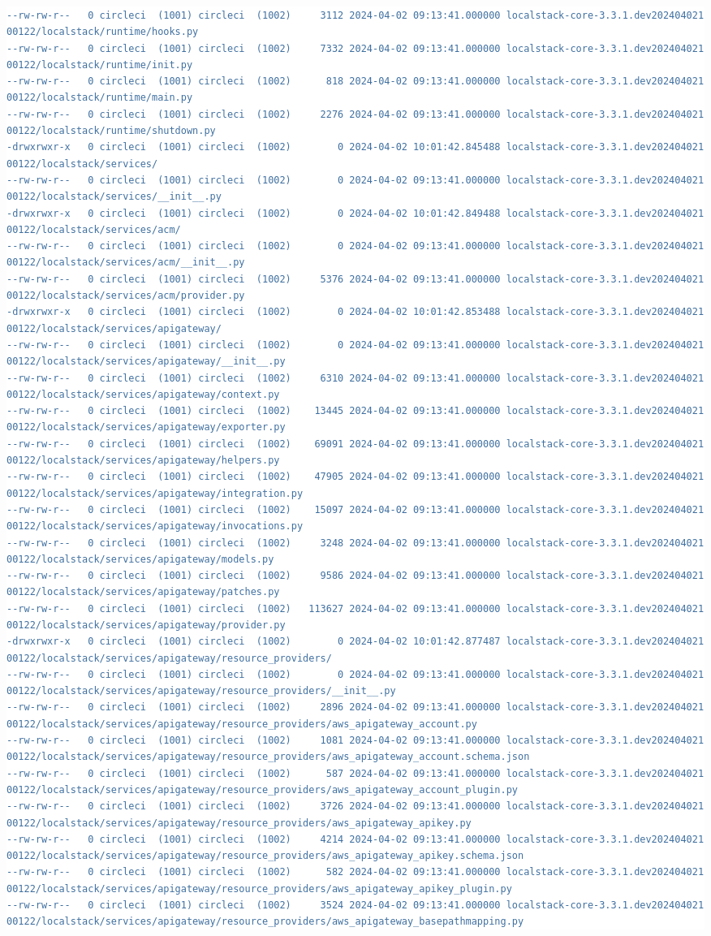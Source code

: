 ```diff
--rw-rw-r--   0 circleci  (1001) circleci  (1002)     3112 2024-04-02 09:13:41.000000 localstack-core-3.3.1.dev20240402100122/localstack/runtime/hooks.py
--rw-rw-r--   0 circleci  (1001) circleci  (1002)     7332 2024-04-02 09:13:41.000000 localstack-core-3.3.1.dev20240402100122/localstack/runtime/init.py
--rw-rw-r--   0 circleci  (1001) circleci  (1002)      818 2024-04-02 09:13:41.000000 localstack-core-3.3.1.dev20240402100122/localstack/runtime/main.py
--rw-rw-r--   0 circleci  (1001) circleci  (1002)     2276 2024-04-02 09:13:41.000000 localstack-core-3.3.1.dev20240402100122/localstack/runtime/shutdown.py
-drwxrwxr-x   0 circleci  (1001) circleci  (1002)        0 2024-04-02 10:01:42.845488 localstack-core-3.3.1.dev20240402100122/localstack/services/
--rw-rw-r--   0 circleci  (1001) circleci  (1002)        0 2024-04-02 09:13:41.000000 localstack-core-3.3.1.dev20240402100122/localstack/services/__init__.py
-drwxrwxr-x   0 circleci  (1001) circleci  (1002)        0 2024-04-02 10:01:42.849488 localstack-core-3.3.1.dev20240402100122/localstack/services/acm/
--rw-rw-r--   0 circleci  (1001) circleci  (1002)        0 2024-04-02 09:13:41.000000 localstack-core-3.3.1.dev20240402100122/localstack/services/acm/__init__.py
--rw-rw-r--   0 circleci  (1001) circleci  (1002)     5376 2024-04-02 09:13:41.000000 localstack-core-3.3.1.dev20240402100122/localstack/services/acm/provider.py
-drwxrwxr-x   0 circleci  (1001) circleci  (1002)        0 2024-04-02 10:01:42.853488 localstack-core-3.3.1.dev20240402100122/localstack/services/apigateway/
--rw-rw-r--   0 circleci  (1001) circleci  (1002)        0 2024-04-02 09:13:41.000000 localstack-core-3.3.1.dev20240402100122/localstack/services/apigateway/__init__.py
--rw-rw-r--   0 circleci  (1001) circleci  (1002)     6310 2024-04-02 09:13:41.000000 localstack-core-3.3.1.dev20240402100122/localstack/services/apigateway/context.py
--rw-rw-r--   0 circleci  (1001) circleci  (1002)    13445 2024-04-02 09:13:41.000000 localstack-core-3.3.1.dev20240402100122/localstack/services/apigateway/exporter.py
--rw-rw-r--   0 circleci  (1001) circleci  (1002)    69091 2024-04-02 09:13:41.000000 localstack-core-3.3.1.dev20240402100122/localstack/services/apigateway/helpers.py
--rw-rw-r--   0 circleci  (1001) circleci  (1002)    47905 2024-04-02 09:13:41.000000 localstack-core-3.3.1.dev20240402100122/localstack/services/apigateway/integration.py
--rw-rw-r--   0 circleci  (1001) circleci  (1002)    15097 2024-04-02 09:13:41.000000 localstack-core-3.3.1.dev20240402100122/localstack/services/apigateway/invocations.py
--rw-rw-r--   0 circleci  (1001) circleci  (1002)     3248 2024-04-02 09:13:41.000000 localstack-core-3.3.1.dev20240402100122/localstack/services/apigateway/models.py
--rw-rw-r--   0 circleci  (1001) circleci  (1002)     9586 2024-04-02 09:13:41.000000 localstack-core-3.3.1.dev20240402100122/localstack/services/apigateway/patches.py
--rw-rw-r--   0 circleci  (1001) circleci  (1002)   113627 2024-04-02 09:13:41.000000 localstack-core-3.3.1.dev20240402100122/localstack/services/apigateway/provider.py
-drwxrwxr-x   0 circleci  (1001) circleci  (1002)        0 2024-04-02 10:01:42.877487 localstack-core-3.3.1.dev20240402100122/localstack/services/apigateway/resource_providers/
--rw-rw-r--   0 circleci  (1001) circleci  (1002)        0 2024-04-02 09:13:41.000000 localstack-core-3.3.1.dev20240402100122/localstack/services/apigateway/resource_providers/__init__.py
--rw-rw-r--   0 circleci  (1001) circleci  (1002)     2896 2024-04-02 09:13:41.000000 localstack-core-3.3.1.dev20240402100122/localstack/services/apigateway/resource_providers/aws_apigateway_account.py
--rw-rw-r--   0 circleci  (1001) circleci  (1002)     1081 2024-04-02 09:13:41.000000 localstack-core-3.3.1.dev20240402100122/localstack/services/apigateway/resource_providers/aws_apigateway_account.schema.json
--rw-rw-r--   0 circleci  (1001) circleci  (1002)      587 2024-04-02 09:13:41.000000 localstack-core-3.3.1.dev20240402100122/localstack/services/apigateway/resource_providers/aws_apigateway_account_plugin.py
--rw-rw-r--   0 circleci  (1001) circleci  (1002)     3726 2024-04-02 09:13:41.000000 localstack-core-3.3.1.dev20240402100122/localstack/services/apigateway/resource_providers/aws_apigateway_apikey.py
--rw-rw-r--   0 circleci  (1001) circleci  (1002)     4214 2024-04-02 09:13:41.000000 localstack-core-3.3.1.dev20240402100122/localstack/services/apigateway/resource_providers/aws_apigateway_apikey.schema.json
--rw-rw-r--   0 circleci  (1001) circleci  (1002)      582 2024-04-02 09:13:41.000000 localstack-core-3.3.1.dev20240402100122/localstack/services/apigateway/resource_providers/aws_apigateway_apikey_plugin.py
--rw-rw-r--   0 circleci  (1001) circleci  (1002)     3524 2024-04-02 09:13:41.000000 localstack-core-3.3.1.dev20240402100122/localstack/services/apigateway/resource_providers/aws_apigateway_basepathmapping.py
```